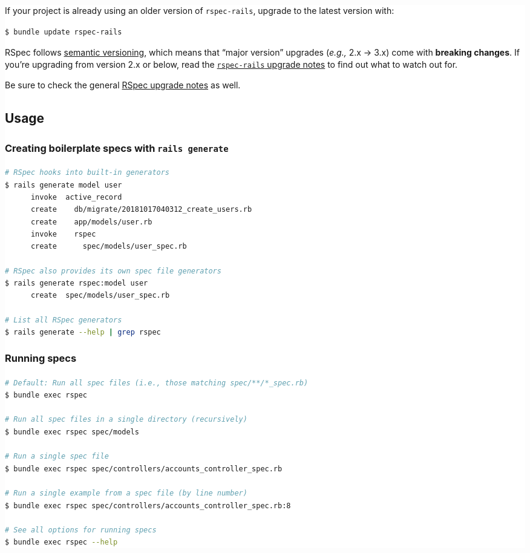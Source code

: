If your project is already using an older version of `rspec-rails`,
upgrade to the latest version with:

```sh
$ bundle update rspec-rails
```

RSpec follows [semantic versioning](https://semver.org/),
which means that “major version” upgrades (_e.g.,_ 2.x → 3.x)
come with **breaking changes**.
If you’re upgrading from version 2.x or below,
read the [`rspec-rails` upgrade notes][] to find out what to watch out for.

Be sure to check the general [RSpec upgrade notes][] as well.

[`rspec-rails` upgrade notes]: https://www.relishapp.com/rspec/rspec-rails/docs/upgrade
[RSpec upgrade notes]: https://relishapp.com/rspec/docs/upgrade

## Usage

### Creating boilerplate specs with `rails generate`

```sh
# RSpec hooks into built-in generators
$ rails generate model user
      invoke  active_record
      create    db/migrate/20181017040312_create_users.rb
      create    app/models/user.rb
      invoke    rspec
      create      spec/models/user_spec.rb

# RSpec also provides its own spec file generators
$ rails generate rspec:model user
      create  spec/models/user_spec.rb

# List all RSpec generators
$ rails generate --help | grep rspec
```

### Running specs

```sh
# Default: Run all spec files (i.e., those matching spec/**/*_spec.rb)
$ bundle exec rspec

# Run all spec files in a single directory (recursively)
$ bundle exec rspec spec/models

# Run a single spec file
$ bundle exec rspec spec/controllers/accounts_controller_spec.rb

# Run a single example from a spec file (by line number)
$ bundle exec rspec spec/controllers/accounts_controller_spec.rb:8

# See all options for running specs
$ bundle exec rspec --help
```


[Build Status]: https://secure.travis-ci.org/rspec/rspec-rails.svg?branch=master
[travis-ci]: https://travis-ci.org/rspec/rspec-rails
[Code Climate]: https://codeclimate.com/github/rspec/rspec-rails.svg
[code-climate]: https://codeclimate.com/github/rspec/rspec-rails
[Gem Version]: https://badge.fury.io/rb/rspec-rails.svg
[gem-version]: https://badge.fury.io/rb/rspec-rails
[RSpec]: https://rspec.info/
[Ruby on Rails]: https://rubyonrails.org/
[`rspec-rails` 1.x]: https://github.com/dchelimsky/rspec-rails
[RSpec Core]: https://relishapp.com/rspec/rspec-core/docs
[the matchers that come standard in RSpec]: https://relishapp.com/rspec/rspec-expectations/docs/built-in-matchers
[`be_a_new`]: https://relishapp.com/rspec/rspec-rails/docs/matchers/be-a-new-matcher
[`render_template`]: https://relishapp.com/rspec/rspec-rails/docs/matchers/render-template-matcher
[`redirect_to`]: https://relishapp.com/rspec/rspec-rails/docs/matchers/redirect-to-matcher
[`route_to`]: https://relishapp.com/rspec/rspec-rails/docs/routing-specs/route-to-matcher
[`be_routable`]: https://relishapp.com/rspec/rspec-rails/docs/routing-specs/be-routable-matcher
[`have_http_status`]: https://relishapp.com/rspec/rspec-rails/docs/matchers/have-http-status-matcher
[`match_array`]: https://relishapp.com/rspec/rspec-rails/docs/matchers/activerecord-relation-match-array
[`have_been_enqueued`]: https://relishapp.com/rspec/rspec-rails/docs/matchers/have-been-enqueued-matcher
[`have_enqueued_job`]: https://relishapp.com/rspec/rspec-rails/docs/matchers/have-enqueued-job-matcher
[official Cucumber documentation]: https://relishapp.com/rspec/rspec-rails/docs
[request]: https://relishapp.com/rspec/rspec-rails/docs/request-specs/request-spec
[feature]: https://www.relishapp.com/rspec/rspec-rails/docs/feature-specs/feature-spec
[system]: https://relishapp.com/rspec/rspec-rails/docs/system-specs/system-spec
[model]: https://www.relishapp.com/rspec/rspec-rails/docs/model-specs
[controller]: https://www.relishapp.com/rspec/rspec-rails/docs/controller-specs
[mailer]: https://relishapp.com/rspec/rspec-rails/docs/mailer-specs
[job]: https://relishapp.com/rspec/rspec-rails/docs/job-specs/job-spec
[view]: https://www.relishapp.com/rspec/rspec-rails/docs/view-specs/view-spec
[routing]: https://www.relishapp.com/rspec/rspec-rails/docs/routing-specs
[helper]: https://www.relishapp.com/rspec/rspec-rails/docs/helper-specs/helper-spec
[`ActionDispatch::IntegrationTest`]: https://api.rubyonrails.org/classes/ActionDispatch/IntegrationTest.html
[`ActionDispatch::SystemTestCase`]: https://api.rubyonrails.org/classes/ActionDispatch/SystemTestCase.html
[`ActionController::TestCase`]: https://api.rubyonrails.org/classes/ActionController/TestCase.html
[in the appropriate folder]: https://relishapp.com/rspec/rspec-rails/docs/directory-structure
[officially recommends system specs]: https://rspec.info/blog/2017/10/rspec-3-7-has-been-released/#rails-actiondispatchsystemtest-integration-system-specs
[Capybara]: https://github.com/teamcapybara/capybara
[discourage directly testing controllers]: https://rspec.info/blog/2016/07/rspec-3-5-has-been-released/#rails-support-for-rails-5
  [additional configuration is required]: https://rubydoc.info/gems/rspec-rails/file/Capybara.md